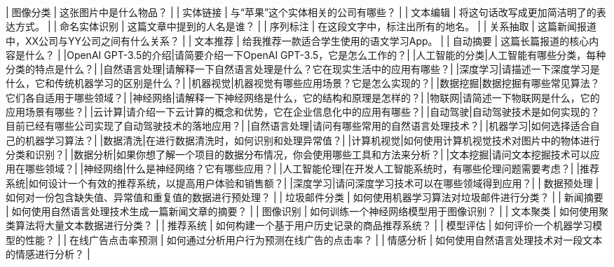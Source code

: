 | 图像分类 | 这张图片中是什么物品？ |
| 实体链接 | 与“苹果”这个实体相关的公司有哪些？ |
| 文本编辑 | 将这句话改写成更加简洁明了的表达方式。 |
| 命名实体识别 | 这篇文章中提到的人名是谁？ |
| 序列标注 | 在这段文字中，标注出所有的地名。 |
| 关系抽取 | 这篇新闻报道中，XX公司与YY公司之间有什么关系？ |
| 文本推荐 | 给我推荐一款适合学生使用的语文学习App。 |
| 自动摘要 | 这篇长篇报道的核心内容是什么？ |
|OpenAI GPT-3.5的介绍|请简要介绍一下OpenAI GPT-3.5，它是怎么工作的？|
|人工智能的分类|人工智能有哪些分类，每种分类的特点是什么？|
|自然语言处理|请解释一下自然语言处理是什么？它在现实生活中的应用有哪些？|
|深度学习|请描述一下深度学习是什么，它和传统机器学习的区别是什么？|
|机器视觉|机器视觉有哪些应用场景？它是怎么实现的？|
|数据挖掘|数据挖掘有哪些常见算法？它们各自适用于哪些领域？|
|神经网络|请解释一下神经网络是什么，它的结构和原理是怎样的？|
|物联网|请简述一下物联网是什么，它的应用场景有哪些？|
|云计算|请介绍一下云计算的概念和优势，它在企业信息化中的应用有哪些？|
|自动驾驶|自动驾驶技术是如何实现的？目前已经有哪些公司实现了自动驾驶技术的落地应用？|
|自然语言处理|请问有哪些常用的自然语言处理技术？|
|机器学习|如何选择适合自己的机器学习算法？|
|数据清洗|在进行数据清洗时，如何识别和处理异常值？|
|计算机视觉|如何使用计算机视觉技术对图片中的物体进行分类和识别？|
|数据分析|如果你想了解一个项目的数据分布情况，你会使用哪些工具和方法来分析？|
|文本挖掘|请问文本挖掘技术可以应用在哪些领域？|
|神经网络|什么是神经网络？它有哪些应用？|
|人工智能伦理|在开发人工智能系统时，有哪些伦理问题需要考虑？|
|推荐系统|如何设计一个有效的推荐系统，以提高用户体验和销售额？|
|深度学习|请问深度学习技术可以在哪些领域得到应用？|
| 数据预处理      | 如何对一份包含缺失值、异常值和重复值的数据进行预处理？                                                                                                 |
| 垃圾邮件分类    | 如何使用机器学习算法对垃圾邮件进行分类？                                                                                                           |
| 新闻摘要        | 如何使用自然语言处理技术生成一篇新闻文章的摘要？                                                                                                     |
| 图像识别        | 如何训练一个神经网络模型用于图像识别？                                                                                                               |
| 文本聚类        | 如何使用聚类算法将大量文本数据进行分类？                                                                                                             |
| 推荐系统        | 如何构建一个基于用户历史记录的商品推荐系统？                                                                                                       |
| 模型评估        | 如何评价一个机器学习模型的性能？                                                                                                                     |
| 在线广告点击率预测 | 如何通过分析用户行为预测在线广告的点击率？                                                                                                         |
| 情感分析        | 如何使用自然语言处理技术对一段文本的情感进行分析？                                                                                                   |